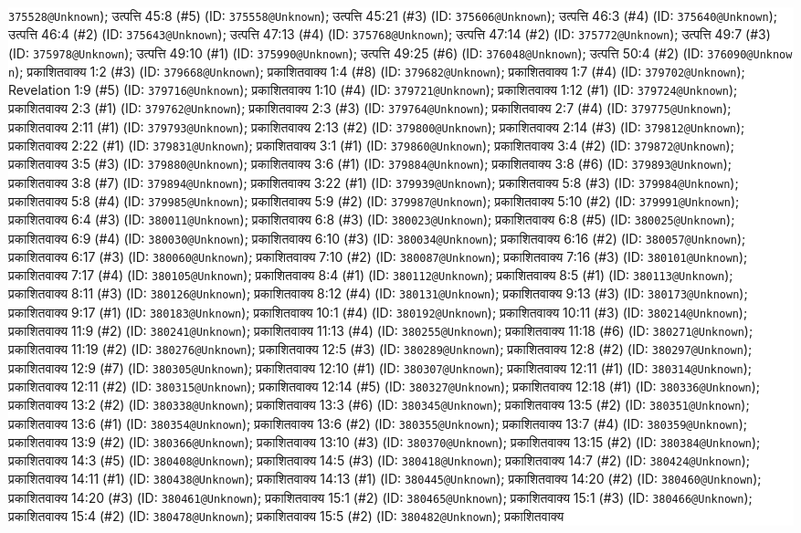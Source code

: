 `375528@Unknown`); उत्पत्ति 45:8 (#5) (ID: `375558@Unknown`); उत्पत्ति 45:21 (#3) (ID: `375606@Unknown`); उत्पत्ति 46:3 (#4) (ID: `375640@Unknown`); उत्पत्ति 46:4 (#2) (ID: `375643@Unknown`); उत्पत्ति 47:13 (#4) (ID: `375768@Unknown`); उत्पत्ति 47:14 (#2) (ID: `375772@Unknown`); उत्पत्ति 49:7 (#3) (ID: `375978@Unknown`); उत्पत्ति 49:10 (#1) (ID: `375990@Unknown`); उत्पत्ति 49:25 (#6) (ID: `376048@Unknown`); उत्पत्ति 50:4 (#2) (ID: `376090@Unknown`); प्रकाशितवाक्य 1:2 (#3) (ID: `379668@Unknown`); प्रकाशितवाक्य 1:4 (#8) (ID: `379682@Unknown`); प्रकाशितवाक्य 1:7 (#4) (ID: `379702@Unknown`); Revelation 1:9 (#5) (ID: `379716@Unknown`); प्रकाशितवाक्य 1:10 (#4) (ID: `379721@Unknown`); प्रकाशितवाक्य 1:12 (#1) (ID: `379724@Unknown`); प्रकाशितवाक्य 2:3 (#1) (ID: `379762@Unknown`); प्रकाशितवाक्य 2:3 (#3) (ID: `379764@Unknown`); प्रकाशितवाक्य 2:7 (#4) (ID: `379775@Unknown`); प्रकाशितवाक्य 2:11 (#1) (ID: `379793@Unknown`); प्रकाशितवाक्य 2:13 (#2) (ID: `379800@Unknown`); प्रकाशितवाक्य 2:14 (#3) (ID: `379812@Unknown`); प्रकाशितवाक्य 2:22 (#1) (ID: `379831@Unknown`); प्रकाशितवाक्य 3:1 (#1) (ID: `379860@Unknown`); प्रकाशितवाक्य 3:4 (#2) (ID: `379872@Unknown`); प्रकाशितवाक्य 3:5 (#3) (ID: `379880@Unknown`); प्रकाशितवाक्य 3:6 (#1) (ID: `379884@Unknown`); प्रकाशितवाक्य 3:8 (#6) (ID: `379893@Unknown`); प्रकाशितवाक्य 3:8 (#7) (ID: `379894@Unknown`); प्रकाशितवाक्य 3:22 (#1) (ID: `379939@Unknown`); प्रकाशितवाक्य 5:8 (#3) (ID: `379984@Unknown`); प्रकाशितवाक्य 5:8 (#4) (ID: `379985@Unknown`); प्रकाशितवाक्य 5:9 (#2) (ID: `379987@Unknown`); प्रकाशितवाक्य 5:10 (#2) (ID: `379991@Unknown`); प्रकाशितवाक्य 6:4 (#3) (ID: `380011@Unknown`); प्रकाशितवाक्य 6:8 (#3) (ID: `380023@Unknown`); प्रकाशितवाक्य 6:8 (#5) (ID: `380025@Unknown`); प्रकाशितवाक्य 6:9 (#4) (ID: `380030@Unknown`); प्रकाशितवाक्य 6:10 (#3) (ID: `380034@Unknown`); प्रकाशितवाक्य 6:16 (#2) (ID: `380057@Unknown`); प्रकाशितवाक्य 6:17 (#3) (ID: `380060@Unknown`); प्रकाशितवाक्य 7:10 (#2) (ID: `380087@Unknown`); प्रकाशितवाक्य 7:16 (#3) (ID: `380101@Unknown`); प्रकाशितवाक्य 7:17 (#4) (ID: `380105@Unknown`); प्रकाशितवाक्य 8:4 (#1) (ID: `380112@Unknown`); प्रकाशितवाक्य 8:5 (#1) (ID: `380113@Unknown`); प्रकाशितवाक्य 8:11 (#3) (ID: `380126@Unknown`); प्रकाशितवाक्य 8:12 (#4) (ID: `380131@Unknown`); प्रकाशितवाक्य 9:13 (#3) (ID: `380173@Unknown`); प्रकाशितवाक्य 9:17 (#1) (ID: `380183@Unknown`); प्रकाशितवाक्य 10:1 (#4) (ID: `380192@Unknown`); प्रकाशितवाक्य 10:11 (#3) (ID: `380214@Unknown`); प्रकाशितवाक्य 11:9 (#2) (ID: `380241@Unknown`); प्रकाशितवाक्य 11:13 (#4) (ID: `380255@Unknown`); प्रकाशितवाक्य 11:18 (#6) (ID: `380271@Unknown`); प्रकाशितवाक्य 11:19 (#2) (ID: `380276@Unknown`); प्रकाशितवाक्य 12:5 (#3) (ID: `380289@Unknown`); प्रकाशितवाक्य 12:8 (#2) (ID: `380297@Unknown`); प्रकाशितवाक्य 12:9 (#7) (ID: `380305@Unknown`); प्रकाशितवाक्य 12:10 (#1) (ID: `380307@Unknown`); प्रकाशितवाक्य 12:11 (#1) (ID: `380314@Unknown`); प्रकाशितवाक्य 12:11 (#2) (ID: `380315@Unknown`); प्रकाशितवाक्य 12:14 (#5) (ID: `380327@Unknown`); प्रकाशितवाक्य 12:18 (#1) (ID: `380336@Unknown`); प्रकाशितवाक्य 13:2 (#2) (ID: `380338@Unknown`); प्रकाशितवाक्य 13:3 (#6) (ID: `380345@Unknown`); प्रकाशितवाक्य 13:5 (#2) (ID: `380351@Unknown`); प्रकाशितवाक्य 13:6 (#1) (ID: `380354@Unknown`); प्रकाशितवाक्य 13:6 (#2) (ID: `380355@Unknown`); प्रकाशितवाक्य 13:7 (#4) (ID: `380359@Unknown`); प्रकाशितवाक्य 13:9 (#2) (ID: `380366@Unknown`); प्रकाशितवाक्य 13:10 (#3) (ID: `380370@Unknown`); प्रकाशितवाक्य 13:15 (#2) (ID: `380384@Unknown`); प्रकाशितवाक्य 14:3 (#5) (ID: `380408@Unknown`); प्रकाशितवाक्य 14:5 (#3) (ID: `380418@Unknown`); प्रकाशितवाक्य 14:7 (#2) (ID: `380424@Unknown`); प्रकाशितवाक्य 14:11 (#1) (ID: `380438@Unknown`); प्रकाशितवाक्य 14:13 (#1) (ID: `380445@Unknown`); प्रकाशितवाक्य 14:20 (#2) (ID: `380460@Unknown`); प्रकाशितवाक्य 14:20 (#3) (ID: `380461@Unknown`); प्रकाशितवाक्य 15:1 (#2) (ID: `380465@Unknown`); प्रकाशितवाक्य 15:1 (#3) (ID: `380466@Unknown`); प्रकाशितवाक्य 15:4 (#2) (ID: `380478@Unknown`); प्रकाशितवाक्य 15:5 (#2) (ID: `380482@Unknown`); प्रकाशितवाक्य